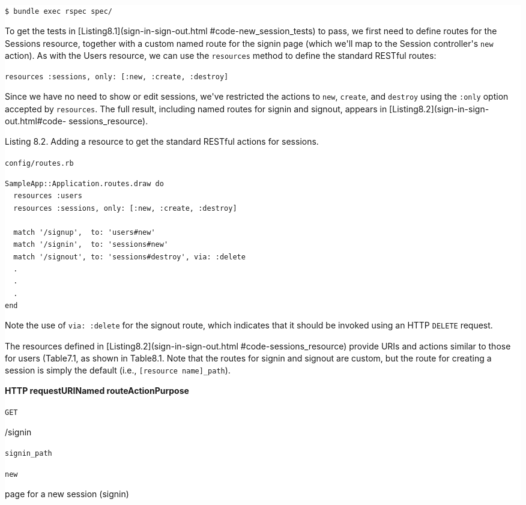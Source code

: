     $ bundle exec rspec spec/
    

To get the tests in [Listing8.1](sign-in-sign-out.html
#code-new_session_tests) to pass, we first need to define routes for the
Sessions resource, together with a custom named route for the signin page
(which we'll map to the Session controller's `new` action). As with the Users
resource, we can use the `resources` method to define the standard RESTful
routes:

    
    resources :sessions, only: [:new, :create, :destroy]
    

Since we have no need to show or edit sessions, we've restricted the actions
to `new`, `create`, and `destroy` using the `:only` option accepted by
`resources`. The full result, including named routes for signin and signout,
appears in [Listing8.2](sign-in-sign-out.html#code-
sessions_resource).

Listing 8.2. Adding a resource to get the standard RESTful actions for
sessions.

`config/routes.rb`

    
    SampleApp::Application.routes.draw do
      resources :users
      resources :sessions, only: [:new, :create, :destroy]
    
      match '/signup',  to: 'users#new'
      match '/signin',  to: 'sessions#new'
      match '/signout', to: 'sessions#destroy', via: :delete
      .
      .
      .
    end
    

Note the use of `via: :delete` for the signout route, which indicates that it
should be invoked using an HTTP `DELETE` request.

The resources defined in [Listing8.2](sign-in-sign-out.html
#code-sessions_resource) provide URIs and actions similar to those for users
(Table7.1, as shown in
Table8.1.
Note that the routes for signin and signout are custom, but the route for
creating a session is simply the default (i.e., `[resource name]_path`).

**HTTP request****URI****Named route****Action****Purpose**

`GET`

/signin

`signin_path`

`new`

page for a new session (signin)

